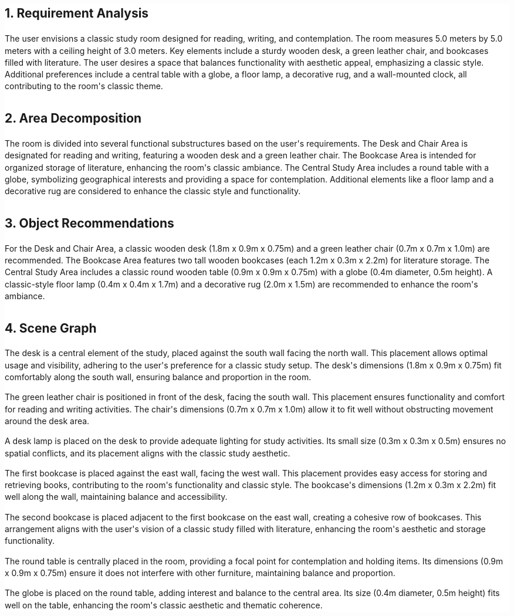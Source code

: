 ## 1. Requirement Analysis
The user envisions a classic study room designed for reading, writing, and contemplation. The room measures 5.0 meters by 5.0 meters with a ceiling height of 3.0 meters. Key elements include a sturdy wooden desk, a green leather chair, and bookcases filled with literature. The user desires a space that balances functionality with aesthetic appeal, emphasizing a classic style. Additional preferences include a central table with a globe, a floor lamp, a decorative rug, and a wall-mounted clock, all contributing to the room's classic theme.

## 2. Area Decomposition
The room is divided into several functional substructures based on the user's requirements. The Desk and Chair Area is designated for reading and writing, featuring a wooden desk and a green leather chair. The Bookcase Area is intended for organized storage of literature, enhancing the room's classic ambiance. The Central Study Area includes a round table with a globe, symbolizing geographical interests and providing a space for contemplation. Additional elements like a floor lamp and a decorative rug are considered to enhance the classic style and functionality.

## 3. Object Recommendations
For the Desk and Chair Area, a classic wooden desk (1.8m x 0.9m x 0.75m) and a green leather chair (0.7m x 0.7m x 1.0m) are recommended. The Bookcase Area features two tall wooden bookcases (each 1.2m x 0.3m x 2.2m) for literature storage. The Central Study Area includes a classic round wooden table (0.9m x 0.9m x 0.75m) with a globe (0.4m diameter, 0.5m height). A classic-style floor lamp (0.4m x 0.4m x 1.7m) and a decorative rug (2.0m x 1.5m) are recommended to enhance the room's ambiance.

## 4. Scene Graph
The desk is a central element of the study, placed against the south wall facing the north wall. This placement allows optimal usage and visibility, adhering to the user's preference for a classic study setup. The desk's dimensions (1.8m x 0.9m x 0.75m) fit comfortably along the south wall, ensuring balance and proportion in the room.

The green leather chair is positioned in front of the desk, facing the south wall. This placement ensures functionality and comfort for reading and writing activities. The chair's dimensions (0.7m x 0.7m x 1.0m) allow it to fit well without obstructing movement around the desk area.

A desk lamp is placed on the desk to provide adequate lighting for study activities. Its small size (0.3m x 0.3m x 0.5m) ensures no spatial conflicts, and its placement aligns with the classic study aesthetic.

The first bookcase is placed against the east wall, facing the west wall. This placement provides easy access for storing and retrieving books, contributing to the room's functionality and classic style. The bookcase's dimensions (1.2m x 0.3m x 2.2m) fit well along the wall, maintaining balance and accessibility.

The second bookcase is placed adjacent to the first bookcase on the east wall, creating a cohesive row of bookcases. This arrangement aligns with the user's vision of a classic study filled with literature, enhancing the room's aesthetic and storage functionality.

The round table is centrally placed in the room, providing a focal point for contemplation and holding items. Its dimensions (0.9m x 0.9m x 0.75m) ensure it does not interfere with other furniture, maintaining balance and proportion.

The globe is placed on the round table, adding interest and balance to the central area. Its size (0.4m diameter, 0.5m height) fits well on the table, enhancing the room's classic aesthetic and thematic coherence.

